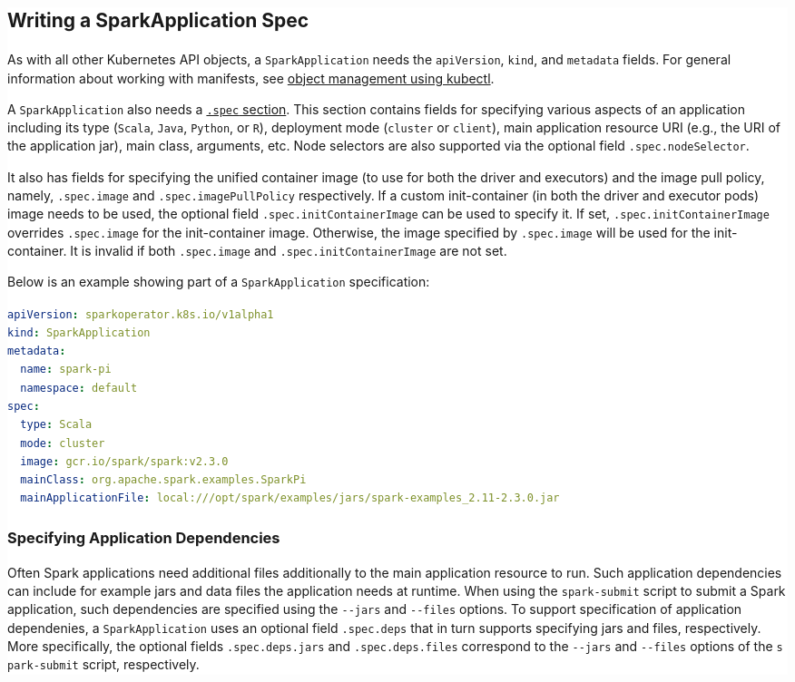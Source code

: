 ## Writing a SparkApplication Spec

As with all other Kubernetes API objects, a `SparkApplication` needs the `apiVersion`, `kind`, and `metadata` fields. 
For general information about working with manifests, see 
[object management using kubectl](https://kubernetes.io/docs/concepts/overview/object-management-kubectl/overview/).

A `SparkApplication` also needs a 
[`.spec` section](https://git.k8s.io/community/contributors/devel/api-conventions.md#spec-and-status). This section
contains fields for specifying various aspects of an application including its type (`Scala`, `Java`, `Python`, or `R`), 
deployment mode (`cluster` or `client`), main application resource URI (e.g., the URI of the application jar), 
main class, arguments, etc. Node selectors are also supported via the optional field `.spec.nodeSelector`.

It also has fields for specifying the unified container image (to use for both the driver and executors) and the image 
pull policy, namely, `.spec.image` and `.spec.imagePullPolicy` respectively. If a custom init-container (in both the 
driver and executor pods) image needs to be used, the optional field `.spec.initContainerImage` can be used to specify 
it. If set, `.spec.initContainerImage` overrides `.spec.image` for the init-container image. Otherwise, the image 
specified by `.spec.image` will be used for the init-container. It is invalid if both `.spec.image` and 
`.spec.initContainerImage` are not set.

Below is an example showing part of a `SparkApplication` specification:

```yaml
apiVersion: sparkoperator.k8s.io/v1alpha1
kind: SparkApplication
metadata:
  name: spark-pi
  namespace: default
spec:
  type: Scala
  mode: cluster
  image: gcr.io/spark/spark:v2.3.0
  mainClass: org.apache.spark.examples.SparkPi
  mainApplicationFile: local:///opt/spark/examples/jars/spark-examples_2.11-2.3.0.jar
```

### Specifying Application Dependencies

Often Spark applications need additional files additionally to the main application resource to run. Such application
dependencies can include for example jars and data files the application needs at runtime. When using the `spark-submit`
script to submit a Spark application, such dependencies are specified using the `--jars` and `--files` options.
To support specification of application dependenies, a `SparkApplication` uses an optional field `.spec.deps` that in
turn supports specifying jars and files, respectively. More specifically, the optional fields `.spec.deps.jars` and
`.spec.deps.files` correspond to the `--jars` and `--files` options of the `spark-submit` script, respectively.
